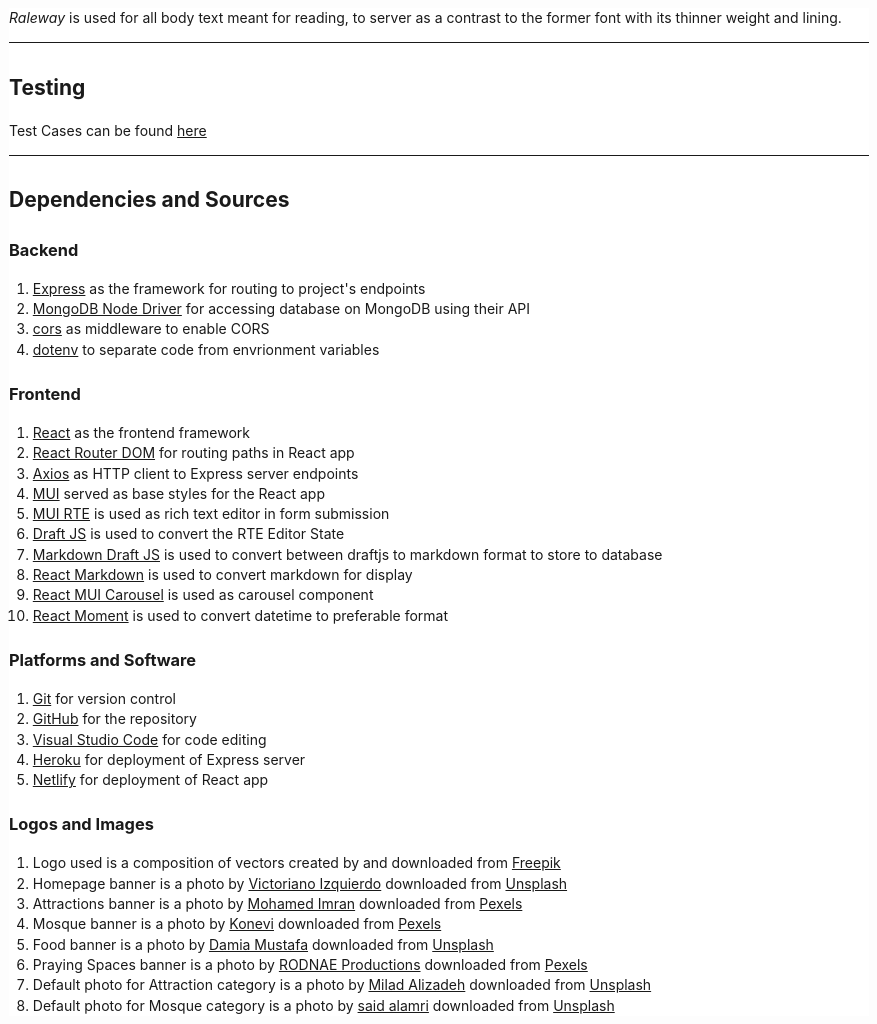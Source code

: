 _Raleway_ is used for all body text meant for reading, to server as a contrast to the former font with its thinner weight and lining.

---

## Testing
Test Cases can be found [here](/readme/test_cases.xlsx)

---

## Dependencies and Sources

### Backend
1. [Express](https://expressjs.com/) as the framework for routing to project's endpoints 
2. [MongoDB Node Driver](https://www.mongodb.com/docs/drivers/node/current/) for accessing database on MongoDB using their API
3. [cors](https://www.npmjs.com/package/cors) as middleware to enable CORS
4. [dotenv](https://www.npmjs.com/package/dotenv) to separate code from envrionment variables

### Frontend
1. [React](https://reactjs.org/) as the frontend framework
2. [React Router DOM](https://reactrouter.com/docs/en/v6/getting-started/overview) for routing paths in React app
3. [Axios](https://axios-http.com/) as HTTP client to Express server endpoints
4. [MUI](https://mui.com/material-ui/getting-started/installation/) served as base styles for the React app
5. [MUI RTE](https://github.com/niuware/mui-rte) is used as rich text editor in form submission
6. [Draft JS](https://draftjs.org/) is used to convert the RTE Editor State
7. [Markdown Draft JS](https://draftjs.org/) is used to convert between draftjs to markdown format to store to database
8. [React Markdown](https://remarkjs.github.io/react-markdown/) is used to convert markdown for display
9. [React MUI Carousel](https://github.com/Learus/react-material-ui-carousel) is used as carousel component
10. [React Moment](https://github.com/headzoo/react-moment) is used to convert datetime to preferable format

### Platforms and Software
1. [Git](https://git-scm.com/) for version control
2. [GitHub](http://github.com) for the repository
3. [Visual Studio Code](https://code.visualstudio.com/) for code editing
4. [Heroku](https://www.heroku.com/) for deployment of Express server
5. [Netlify](https://www.netlify.com/) for deployment of React app

### Logos and Images
1. Logo used is a composition of vectors created by and downloaded from [Freepik](https://www.freepik.com/vectors/logo-pack)
2. Homepage banner is a photo by [Victoriano Izquierdo](https://unsplash.com/photos/HoevDVvxInw) downloaded from [Unsplash](https://unsplash.com)
3. Attractions banner is a photo by [Mohamed Imran](https://www.pexels.com/photo/a-white-concrete-building-at-night-5946376/) downloaded from [Pexels](https://www.pexels.com/)
4. Mosque banner is a photo by [Konevi](https://www.pexels.com/photo/photography-of-brown-concrete-dome-building-2159549/) downloaded from [Pexels](https://www.pexels.com/)
5. Food banner is a photo by [Damia Mustafa](https://unsplash.com/photos/zbE7u3TdL2o) downloaded from [Unsplash](https://unsplash.com)
6. Praying Spaces banner is a photo by [RODNAE Productions](https://www.pexels.com/photo/person-kneeling-with-face-on-ground-7249372/) downloaded from [Pexels](https://www.pexels.com/)
7. Default photo for Attraction category is a photo by [Milad Alizadeh](https://unsplash.com/photos/ghydVxL2x7w) downloaded from [Unsplash](https://unsplash.com)
8. Default photo for Mosque category is a photo by [said alamri](https://unsplash.com/photos/cIUozi9BM34) downloaded from [Unsplash](https://unsplash.com)